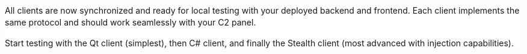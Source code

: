 All clients are now synchronized and ready for local testing with your deployed backend and frontend. Each client implements the same protocol and should work seamlessly with your C2 panel.

Start testing with the Qt client (simplest), then C# client, and finally the Stealth client (most advanced with injection capabilities).
